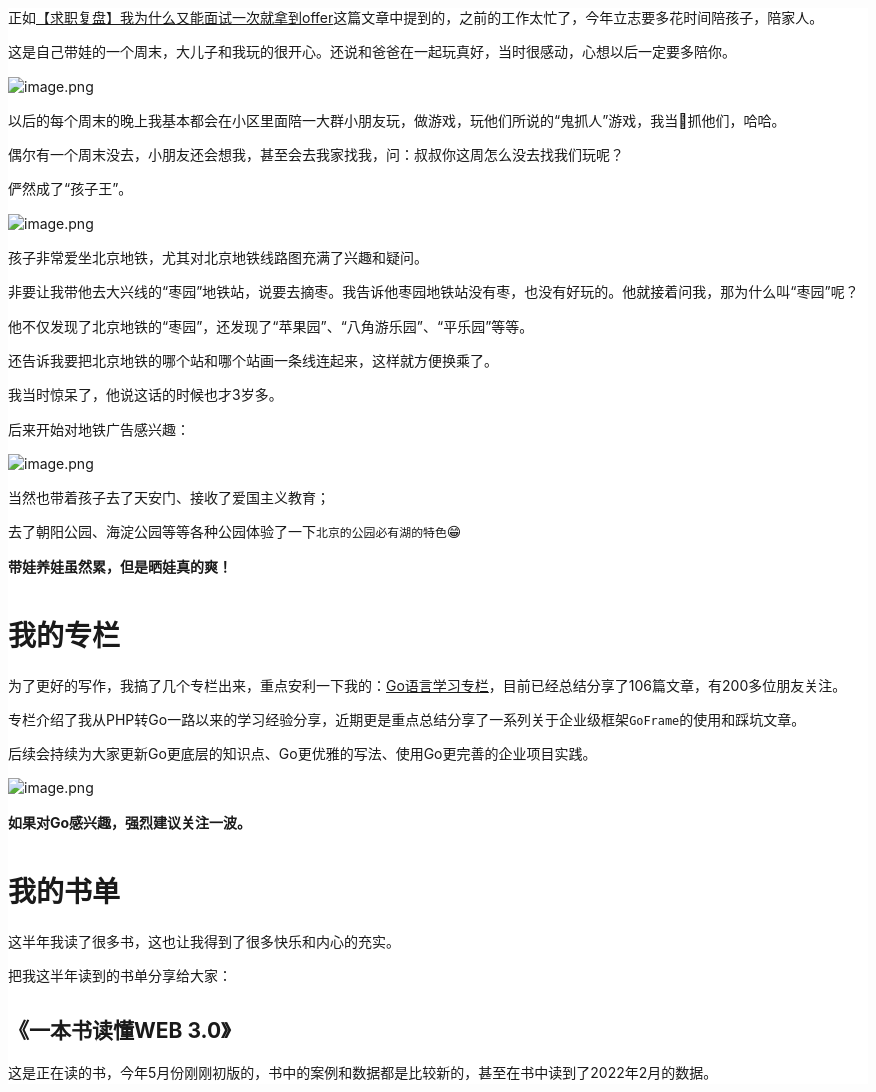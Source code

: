 正如[【求职复盘】我为什么又能面试一次就拿到offer](https://juejin.cn/post/7074121577243082783)这篇文章中提到的，之前的工作太忙了，今年立志要多花时间陪孩子，陪家人。

这是自己带娃的一个周末，大儿子和我玩的很开心。还说和爸爸在一起玩真好，当时很感动，心想以后一定要多陪你。

![image.png](https://p3-juejin.byteimg.com/tos-cn-i-k3u1fbpfcp/f543e7e578ac4017ae25fdd07a047c37~tplv-k3u1fbpfcp-watermark.image?)

以后的每个周末的晚上我基本都会在小区里面陪一大群小朋友玩，做游戏，玩他们所说的“鬼抓人”游戏，我当👻抓他们，哈哈。

偶尔有一个周末没去，小朋友还会想我，甚至会去我家找我，问：叔叔你这周怎么没去找我们玩呢？

俨然成了“孩子王”。

![image.png](https://p9-juejin.byteimg.com/tos-cn-i-k3u1fbpfcp/e38bdad04dad40d6a89632da0ae45b04~tplv-k3u1fbpfcp-watermark.image?)

孩子非常爱坐北京地铁，尤其对北京地铁线路图充满了兴趣和疑问。

非要让我带他去大兴线的“枣园”地铁站，说要去摘枣。我告诉他枣园地铁站没有枣，也没有好玩的。他就接着问我，那为什么叫“枣园”呢？

他不仅发现了北京地铁的“枣园”，还发现了“苹果园”、“八角游乐园”、“平乐园”等等。

还告诉我要把北京地铁的哪个站和哪个站画一条线连起来，这样就方便换乘了。

我当时惊呆了，他说这话的时候也才3岁多。

后来开始对地铁广告感兴趣：

![image.png](https://p3-juejin.byteimg.com/tos-cn-i-k3u1fbpfcp/99c05dbae73b4b73bbc17bcb93162ffa~tplv-k3u1fbpfcp-watermark.image?)

当然也带着孩子去了天安门、接收了爱国主义教育；

去了朝阳公园、海淀公园等等各种公园体验了一下`北京的公园必有湖的特色`😁

**带娃养娃虽然累，但是晒娃真的爽！**

# 我的专栏

为了更好的写作，我搞了几个专栏出来，重点安利一下我的：[Go语言学习专栏](https://juejin.cn/column/7064777730532835336)，目前已经总结分享了106篇文章，有200多位朋友关注。

专栏介绍了我从PHP转Go一路以来的学习经验分享，近期更是重点总结分享了一系列关于企业级框架`GoFrame`的使用和踩坑文章。

后续会持续为大家更新Go更底层的知识点、Go更优雅的写法、使用Go更完善的企业项目实践。

![image.png](https://p1-juejin.byteimg.com/tos-cn-i-k3u1fbpfcp/28622696b9cc4092ab5115724332e41d~tplv-k3u1fbpfcp-watermark.image?)

**如果对Go感兴趣，强烈建议关注一波。**

# 我的书单

这半年我读了很多书，这也让我得到了很多快乐和内心的充实。

把我这半年读到的书单分享给大家：

## 《一本书读懂WEB 3.0》

这是正在读的书，今年5月份刚刚初版的，书中的案例和数据都是比较新的，甚至在书中读到了2022年2月的数据。
